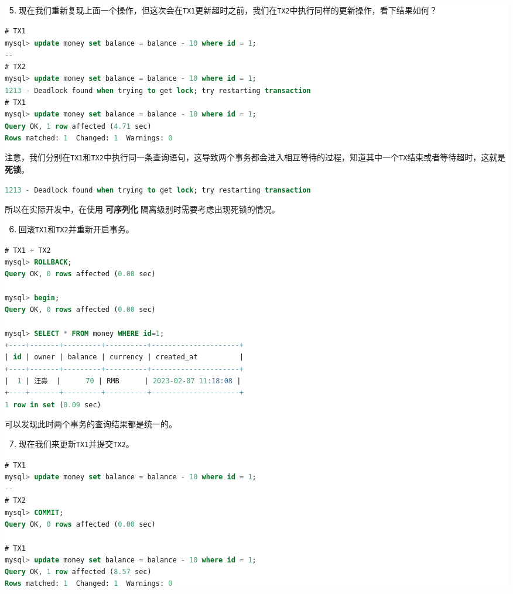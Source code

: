 5. 现在我们重新复现上面一个操作，但这次会在`TX1`更新超时之前，我们在`TX2`中执行同样的更新操作，看下结果如何？

```sql
# TX1
mysql> update money set balance = balance - 10 where id = 1;
--
# TX2
mysql> update money set balance = balance - 10 where id = 1;
1213 - Deadlock found when trying to get lock; try restarting transaction
# TX1
mysql> update money set balance = balance - 10 where id = 1;
Query OK, 1 row affected (4.71 sec)
Rows matched: 1  Changed: 1  Warnings: 0
```

注意，我们分别在`TX1`和`TX2`中执行同一条查询语句，这导致两个事务都会进入相互等待的过程，知道其中一个`TX`结束或者等待超时，这就是**死锁**。

```sql
1213 - Deadlock found when trying to get lock; try restarting transaction
```

所以在实际开发中，在使用 **可序列化** 隔离级别时需要考虑出现死锁的情况。

6. 回滚`TX1`和`TX2`并重新开启事务。

```sql
# TX1 + TX2
mysql> ROLLBACK;
Query OK, 0 rows affected (0.00 sec)

mysql> begin;
Query OK, 0 rows affected (0.00 sec)

mysql> SELECT * FROM money WHERE id=1;
+----+-------+---------+----------+---------------------+
| id | owner | balance | currency | created_at          |
+----+-------+---------+----------+---------------------+
|  1 | 汪淼  |      70 | RMB      | 2023-02-07 11:18:08 |
+----+-------+---------+----------+---------------------+
1 row in set (0.09 sec)
```

可以发现此时两个事务的查询结果都是统一的。

7. 现在我们来更新`TX1`并提交`TX2`。

```sql
# TX1
mysql> update money set balance = balance - 10 where id = 1;
--
# TX2
mysql> COMMIT;
Query OK, 0 rows affected (0.00 sec)

# TX1
mysql> update money set balance = balance - 10 where id = 1;
Query OK, 1 row affected (8.57 sec)
Rows matched: 1  Changed: 1  Warnings: 0
```
